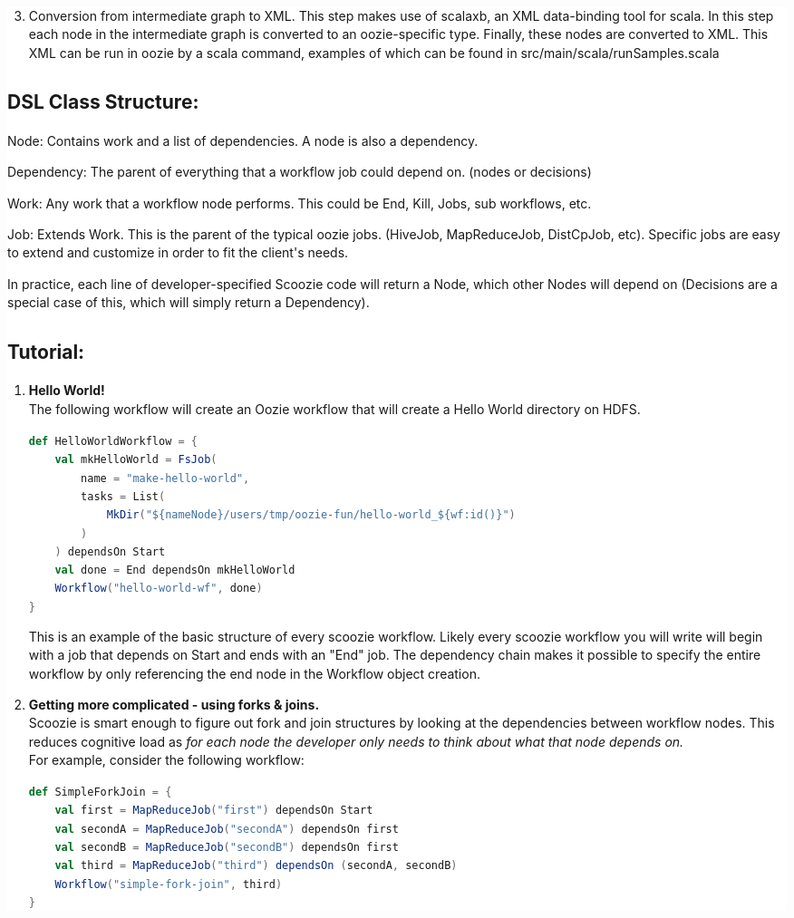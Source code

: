 3. Conversion from intermediate graph to XML.  This step makes use of 
   scalaxb, an XML data-binding tool for scala. In this step each node in 
   the intermediate graph is converted to an oozie-specific type. Finally, 
   these nodes are converted to XML.  This XML can be run in oozie by a 
   scala command, examples of which can be found in src/main/scala/runSamples.scala


DSL Class Structure:
--------------------

Node: Contains work and a list of dependencies. A node is also a dependency. 

Dependency: The parent of everything that a workflow job could depend on. (nodes or decisions)

Work: Any work that a workflow node performs. This could be End, Kill, Jobs, sub workflows, etc.

Job: Extends Work. This is the parent of the typical oozie jobs. (HiveJob, MapReduceJob, 
	 DistCpJob, etc). Specific jobs are easy to extend and customize in order to fit the client's 
	 needs.

In practice, each line of developer-specified Scoozie code will return a Node, which 
other Nodes will depend on (Decisions are a special case of this, which will simply 
return a Dependency).

Tutorial:
--------

1. **Hello World!**  
	The following workflow will create an Oozie workflow that will create a Hello World directory on HDFS.  

	```scala
	def HelloWorldWorkflow = {
	    val mkHelloWorld = FsJob(
	        name = "make-hello-world",
	        tasks = List(
	            MkDir("${nameNode}/users/tmp/oozie-fun/hello-world_${wf:id()}")
	        )
	    ) dependsOn Start
	    val done = End dependsOn mkHelloWorld
	    Workflow("hello-world-wf", done)
	}
	```

    This is an example of the basic structure of every scoozie workflow. Likely every scoozie workflow you will write will begin with a job that depends on Start and ends with an "End" job. The dependency chain makes it possible to specify the entire workflow by only referencing the end node in the Workflow object creation.
    
2. **Getting more complicated - using forks & joins.**  
	Scoozie is smart enough to figure out fork and join structures by looking at the dependencies between workflow nodes. This reduces cognitive load as *for each node the developer only needs to think about what that node depends on.*  
For example, consider the following workflow:

    ```scala
    def SimpleForkJoin = {
        val first = MapReduceJob("first") dependsOn Start
        val secondA = MapReduceJob("secondA") dependsOn first
        val secondB = MapReduceJob("secondB") dependsOn first
        val third = MapReduceJob("third") dependsOn (secondA, secondB)
        Workflow("simple-fork-join", third)
    }
    ```
        